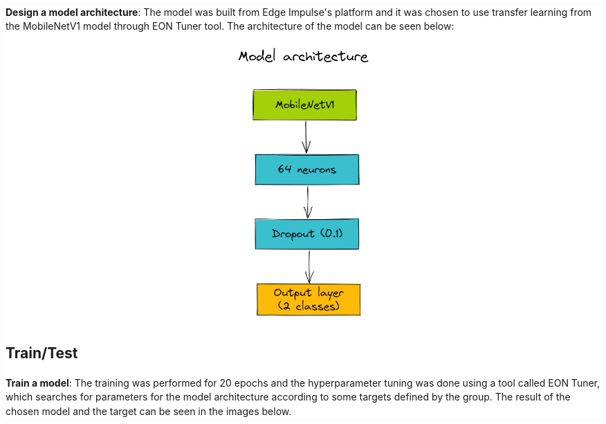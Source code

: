 **Design a model architecture**: The model was built from Edge Impulse's platform and it was chosen to use transfer learning from the MobileNetV1 model through EON Tuner tool. The architecture of the model can be seen below:

<p align='center'>
    <img src='./img/model_arch.png' width=200>
</p>

## Train/Test

**Train a model**: The training was performed for 20 epochs and the hyperparameter tuning was done using a tool called EON Tuner, which searches for parameters for the model architecture according to some targets defined by the group. The result of the chosen model and the target can be seen in the images below.

<p align='center'>